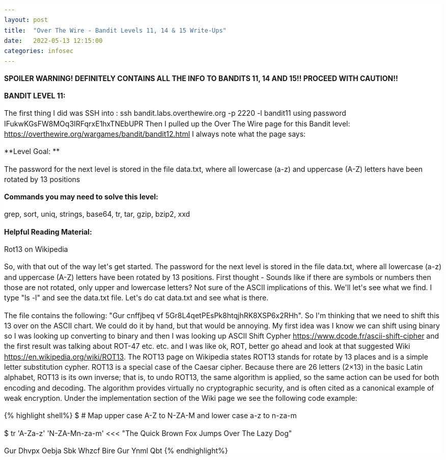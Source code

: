 ```yaml
---
layout: post
title:  "Over The Wire - Bandit Levels 11, 14 & 15 Write-Ups"
date:   2022-05-13 12:15:00
categories: infosec
---
```


**SPOILER WARNING! DEFINITELY CONTAINS ALL THE INFO TO BANDITS 11, 14 AND 15!! PROCEED WITH CAUTION!!**


**BANDIT LEVEL 11:**

The first thing I did was SSH into : ssh bandit.labs.overthewire.org -p 2220 -l bandit11 using password IFukwKGsFW8MOq3IRFqrxE1hxTNEbUPR
Then I pulled up the Over The Wire page for this Bandit level: <https://overthewire.org/wargames/bandit/bandit12.html>
I always note what the page says:
 
**Level Goal: **

The password for the next level is stored in the file data.txt, where all lowercase (a-z) and uppercase (A-Z) letters have been rotated by 13 positions

 

**Commands you may need to solve this level:**

grep, sort, uniq, strings, base64, tr, tar, gzip, bzip2, xxd

 

**Helpful Reading Material:**

Rot13 on Wikipedia


So, with that out of the way let's get started. The password for the next level is stored in the file data.txt, where all lowercase (a-z) and uppercase (A-Z) letters have been rotated by 13 positions. First thought - Sounds like if there are symbols or numbers then those are not rotated, only upper and lowercase letters? Not sure of the ASCII implications of this. We'll let's see what we find. I type "ls -l" and see the data.txt file. Let's do cat data.txt and see what is there.

The file contains the following: "Gur cnffjbeq vf 5Gr8L4qetPEsPk8htqjhRK8XSP6x2RHh". So I'm thinking that we need to shift this 13 over on the ASCII chart. We could do it by hand, but that would be annoying. My first idea was I know we can shift using binary so I was looking up converting to binary and then I was looking up ASCII Shift Cypher <https://www.dcode.fr/ascii-shift-cipher> and the first result was talking about ROT-47 etc. etc. and I was like ok, ROT, better go ahead and look at that suggested Wiki <https://en.wikipedia.org/wiki/ROT13>. The ROT13 page on Wikipedia states ROT13 stands for rotate by 13 places and is a simple letter substitution cypher. ROT13 is a special case of the Caesar cipher. Because there are 26 letters (2×13) in the basic Latin alphabet, ROT13 is its own inverse; that is, to undo ROT13, the same algorithm is applied, so the same action can be used for both encoding and decoding. The algorithm provides virtually no cryptographic security, and is often cited as a canonical example of weak encryption. Under the implementation section of the Wiki page we see the following code example:

{% highlight shell%}
$ # Map upper case A-Z to N-ZA-M and lower case a-z to n-za-m

$ tr 'A-Za-z' 'N-ZA-Mn-za-m' <<< "The Quick Brown Fox Jumps Over The Lazy Dog"

Gur Dhvpx Oebja Sbk Whzcf Bire Gur Ynml Qbt
{% endhighlight%}
